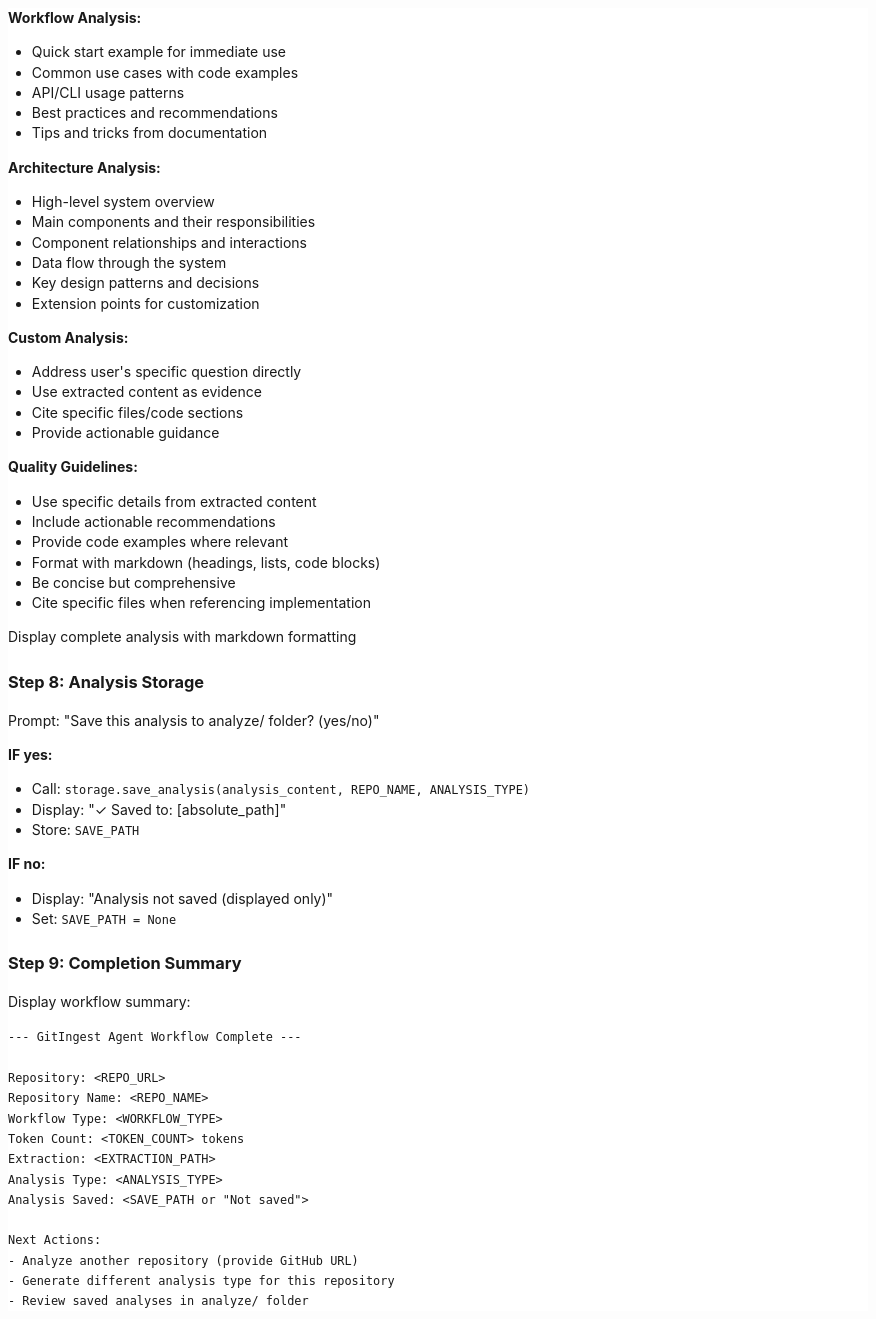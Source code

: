 **Workflow Analysis:**
- Quick start example for immediate use
- Common use cases with code examples
- API/CLI usage patterns
- Best practices and recommendations
- Tips and tricks from documentation

**Architecture Analysis:**
- High-level system overview
- Main components and their responsibilities
- Component relationships and interactions
- Data flow through the system
- Key design patterns and decisions
- Extension points for customization

**Custom Analysis:**
- Address user's specific question directly
- Use extracted content as evidence
- Cite specific files/code sections
- Provide actionable guidance

**Quality Guidelines:**
- Use specific details from extracted content
- Include actionable recommendations
- Provide code examples where relevant
- Format with markdown (headings, lists, code blocks)
- Be concise but comprehensive
- Cite specific files when referencing implementation

Display complete analysis with markdown formatting

### Step 8: Analysis Storage

Prompt: "Save this analysis to analyze/ folder? (yes/no)"

**IF yes:**
- Call: `storage.save_analysis(analysis_content, REPO_NAME, ANALYSIS_TYPE)`
- Display: "✓ Saved to: [absolute_path]"
- Store: `SAVE_PATH`

**IF no:**
- Display: "Analysis not saved (displayed only)"
- Set: `SAVE_PATH = None`

### Step 9: Completion Summary

Display workflow summary:

```
--- GitIngest Agent Workflow Complete ---

Repository: <REPO_URL>
Repository Name: <REPO_NAME>
Workflow Type: <WORKFLOW_TYPE>
Token Count: <TOKEN_COUNT> tokens
Extraction: <EXTRACTION_PATH>
Analysis Type: <ANALYSIS_TYPE>
Analysis Saved: <SAVE_PATH or "Not saved">

Next Actions:
- Analyze another repository (provide GitHub URL)
- Generate different analysis type for this repository
- Review saved analyses in analyze/ folder
```

